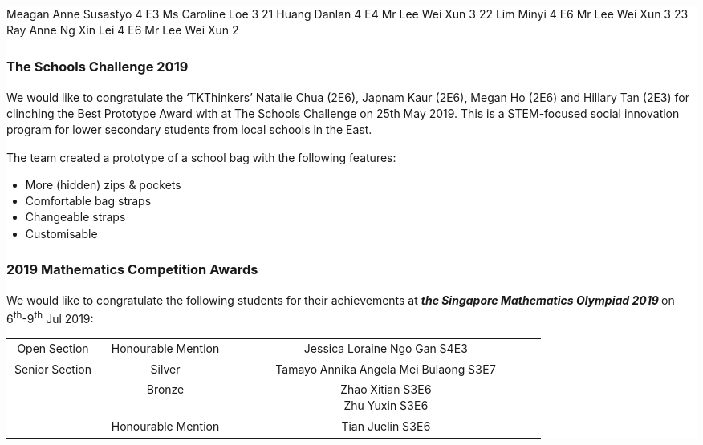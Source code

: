 <td style="text-align: center;" width="250">Meagan Anne Susastyo</td>
<td style="text-align: center;" width="47">4 E3</td>
<td style="text-align: center;" width="139">Ms Caroline Loe</td>
<td style="text-align: center;" width="50">3</td>
</tr>
<tr>
<td style="text-align: center;" width="38">21</td>
<td style="text-align: center;" width="250">Huang Danlan</td>
<td style="text-align: center;" width="47">4 E4</td>
<td style="text-align: center;" width="139">Mr Lee Wei Xun</td>
<td style="text-align: center;" width="50">3</td>
</tr>
<tr>
<td style="text-align: center;" width="38">22</td>
<td style="text-align: center;" width="250">Lim Minyi</td>
<td style="text-align: center;" width="47">4 E6</td>
<td style="text-align: center;" width="139">Mr Lee Wei Xun</td>
<td style="text-align: center;" width="50">3</td>
</tr>
<tr>
<td style="text-align: center;" width="38">23</td>
<td style="text-align: center;" width="250">Ray Anne Ng Xin Lei</td>
<td style="text-align: center;" width="47">4 E6</td>
<td style="text-align: center;" width="139">Mr Lee Wei Xun</td>
<td style="text-align: center;" width="50">2</td>
</tr>
</tbody>
</table>
<h3><strong>The Schools Challenge 2019</strong></h3>
<p>We would like to congratulate the &lsquo;TKThinkers&rsquo; Natalie Chua (2E6), Japnam Kaur (2E6), Megan Ho (2E6) and Hillary Tan (2E3) for clinching the Best Prototype Award with at The Schools Challenge on 25th May 2019. This is a STEM-focused social innovation program for lower secondary students from local schools in the East.</p>
<p>The team created a prototype of a school bag with the following features:</p>
<ul>
<li>More (hidden) zips &amp; pockets</li>
<li>Comfortable bag straps</li>
<li>Changeable straps</li>
<li>Customisable</li>
</ul>
<h3><strong>2019 Mathematics Competition Awards</strong></h3>
<p>We would like to congratulate the following students for their achievements at&nbsp;<strong><em>the Singapore Mathematics Olympiad 2019&nbsp;</em></strong>on 6<sup>th</sup>-9<sup>th</sup>&nbsp;Jul 2019:</p>
<table>
<tbody>
<tr>
<td style="text-align: center;" width="102">Open Section</td>
<td style="text-align: center;" width="150">Honourable Mention</td>
<td style="text-align: center;" width="372">Jessica Loraine Ngo Gan S4E3</td>
</tr>
<tr>
<td style="text-align: center;" rowspan="3" width="102">Senior Section</td>
<td style="text-align: center;" width="150">Silver</td>
<td style="text-align: center;" width="372">Tamayo Annika Angela Mei Bulaong S3E7</td>
</tr>
<tr>
<td style="text-align: center;" width="150">Bronze</td>
<td style="text-align: center;" width="372">Zhao Xitian S3E6<br />Zhu Yuxin S3E6</td>
</tr>
<tr>
<td style="text-align: center;" width="150">Honourable Mention</td>
<td style="text-align: center;" width="372">Tian Juelin S3E6</td>
</tr>